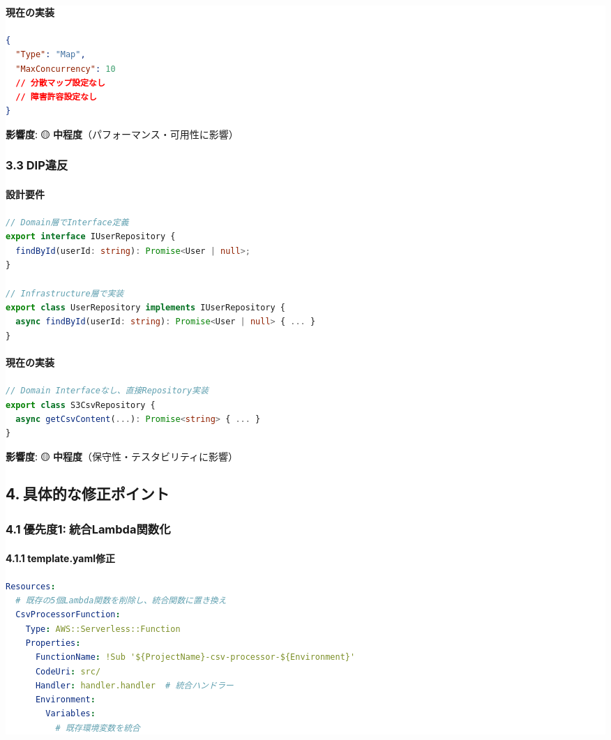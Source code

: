 #### 現在の実装
```json
{
  "Type": "Map",
  "MaxConcurrency": 10
  // 分散マップ設定なし
  // 障害許容設定なし
}
```

**影響度**: 🟡 **中程度**（パフォーマンス・可用性に影響）

### 3.3 **DIP違反**

#### 設計要件
```typescript
// Domain層でInterface定義
export interface IUserRepository {
  findById(userId: string): Promise<User | null>;
}

// Infrastructure層で実装
export class UserRepository implements IUserRepository {
  async findById(userId: string): Promise<User | null> { ... }
}
```

#### 現在の実装
```typescript
// Domain Interfaceなし、直接Repository実装
export class S3CsvRepository {
  async getCsvContent(...): Promise<string> { ... }
}
```

**影響度**: 🟡 **中程度**（保守性・テスタビリティに影響）

## 4. 具体的な修正ポイント

### 4.1 **優先度1: 統合Lambda関数化**

#### 4.1.1 template.yaml修正
```yaml
Resources:
  # 既存の5個Lambda関数を削除し、統合関数に置き換え
  CsvProcessorFunction:
    Type: AWS::Serverless::Function
    Properties:
      FunctionName: !Sub '${ProjectName}-csv-processor-${Environment}'
      CodeUri: src/
      Handler: handler.handler  # 統合ハンドラー
      Environment:
        Variables:
          # 既存環境変数を統合
```
